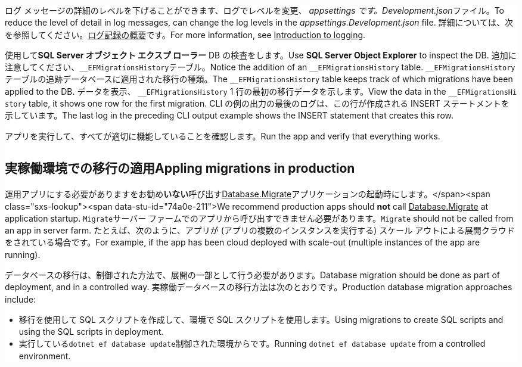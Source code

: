 <span data-ttu-id="74a0e-202">ログ メッセージの詳細のレベルを下げることができます、ログでレベルを変更、 *appsettings です。Development.json*ファイル。</span><span class="sxs-lookup"><span data-stu-id="74a0e-202">To reduce the level of detail in log messages, can change the log levels in the *appsettings.Development.json* file.</span></span> <span data-ttu-id="74a0e-203">詳細については、次を参照してください。[ログ記録の概要](xref:fundamentals/logging/index)です。</span><span class="sxs-lookup"><span data-stu-id="74a0e-203">For more information, see [Introduction to logging](xref:fundamentals/logging/index).</span></span>

<span data-ttu-id="74a0e-204">使用して**SQL Server オブジェクト エクスプ ローラー** DB の検査をします。</span><span class="sxs-lookup"><span data-stu-id="74a0e-204">Use **SQL Server Object Explorer** to inspect the DB.</span></span> <span data-ttu-id="74a0e-205">追加に注意してください、`__EFMigrationsHistory`テーブル。</span><span class="sxs-lookup"><span data-stu-id="74a0e-205">Notice the addition of an `__EFMigrationsHistory` table.</span></span> <span data-ttu-id="74a0e-206">`__EFMigrationsHistory`テーブルの追跡データベースに適用された移行の種類。</span><span class="sxs-lookup"><span data-stu-id="74a0e-206">The `__EFMigrationsHistory` table keeps track of which migrations have been applied to the DB.</span></span> <span data-ttu-id="74a0e-207">データを表示、 `__EFMigrationsHistory` 1 行の最初の移行データを示します。</span><span class="sxs-lookup"><span data-stu-id="74a0e-207">View the data in the `__EFMigrationsHistory` table, it shows one row for the first migration.</span></span> <span data-ttu-id="74a0e-208">CLI の例の出力の最後のログは、この行が作成される INSERT ステートメントを示しています。</span><span class="sxs-lookup"><span data-stu-id="74a0e-208">The last log in the preceding CLI output example shows the INSERT statement that creates this row.</span></span>

<span data-ttu-id="74a0e-209">アプリを実行して、すべてが適切に機能していることを確認します。</span><span class="sxs-lookup"><span data-stu-id="74a0e-209">Run the app and verify that everything works.</span></span>

## <a name="appling-migrations-in-production"></a><span data-ttu-id="74a0e-210">実稼働環境での移行の適用</span><span class="sxs-lookup"><span data-stu-id="74a0e-210">Appling migrations in production</span></span>

<span data-ttu-id="74a0e-211">運用アプリにする必要がありますをお勧め**いない**呼び出す[Database.Migrate](https://docs.microsoft.com/dotnet/api/microsoft.entityframeworkcore.relationaldatabasefacadeextensions.migrate?view=efcore-2.0#Microsoft_EntityFrameworkCore_RelationalDatabaseFacadeExtensions_Migrate_Microsoft_EntityFrameworkCore_Infrastructure_DatabaseFacade_)アプリケーションの起動時にします。</span><span class="sxs-lookup"><span data-stu-id="74a0e-211">We recommend production apps should **not** call [Database.Migrate](https://docs.microsoft.com/dotnet/api/microsoft.entityframeworkcore.relationaldatabasefacadeextensions.migrate?view=efcore-2.0#Microsoft_EntityFrameworkCore_RelationalDatabaseFacadeExtensions_Migrate_Microsoft_EntityFrameworkCore_Infrastructure_DatabaseFacade_) at application startup.</span></span> <span data-ttu-id="74a0e-212">`Migrate`サーバー ファームでのアプリから呼び出すできません必要があります。</span><span class="sxs-lookup"><span data-stu-id="74a0e-212">`Migrate` should not be called from an app in server farm.</span></span> <span data-ttu-id="74a0e-213">たとえば、次のように、アプリが (アプリの複数のインスタンスを実行する) スケール アウトによる展開クラウドをされている場合です。</span><span class="sxs-lookup"><span data-stu-id="74a0e-213">For example, if the app has been cloud deployed with scale-out (multiple instances of the app are running).</span></span>

<span data-ttu-id="74a0e-214">データベースの移行は、制御された方法で、展開の一部として行う必要があります。</span><span class="sxs-lookup"><span data-stu-id="74a0e-214">Database migration should be done as part of deployment, and in a controlled way.</span></span> <span data-ttu-id="74a0e-215">実稼働データベースの移行方法は次のとおりです。</span><span class="sxs-lookup"><span data-stu-id="74a0e-215">Production database migration approaches include:</span></span>

* <span data-ttu-id="74a0e-216">移行を使用して SQL スクリプトを作成して、環境で SQL スクリプトを使用します。</span><span class="sxs-lookup"><span data-stu-id="74a0e-216">Using migrations to create SQL scripts and using the SQL scripts in deployment.</span></span>
* <span data-ttu-id="74a0e-217">実行している`dotnet ef database update`制御された環境からです。</span><span class="sxs-lookup"><span data-stu-id="74a0e-217">Running `dotnet ef database update` from a controlled environment.</span></span>
